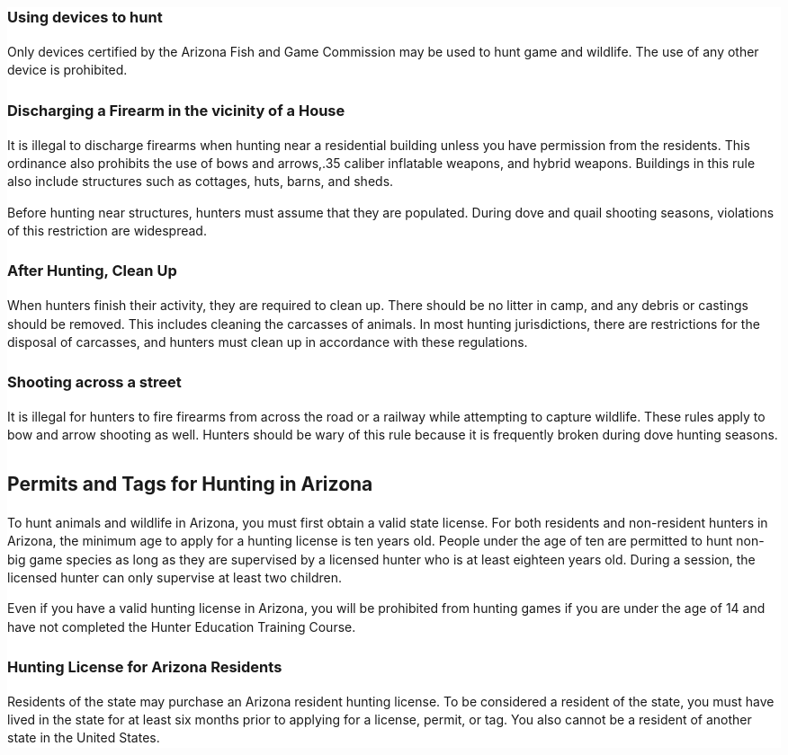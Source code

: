 
### Using devices to hunt


Only devices certified by the Arizona Fish and Game Commission may be used to hunt game and wildlife. The use of any other device is prohibited.


### Discharging a Firearm in the vicinity of a House


It is illegal to discharge firearms when hunting near a residential building unless you have permission from the residents. This ordinance also prohibits the use of bows and arrows,.35 caliber inflatable weapons, and hybrid weapons. Buildings in this rule also include structures such as cottages, huts, barns, and sheds.


Before hunting near structures, hunters must assume that they are populated. During dove and quail shooting seasons, violations of this restriction are widespread.


### After Hunting, Clean Up


When hunters finish their activity, they are required to clean up. There should be no litter in camp, and any debris or castings should be removed. This includes cleaning the carcasses of animals. In most hunting jurisdictions, there are restrictions for the disposal of carcasses, and hunters must clean up in accordance with these regulations.


### Shooting across a street


It is illegal for hunters to fire firearms from across the road or a railway while attempting to capture wildlife. These rules apply to bow and arrow shooting as well. Hunters should be wary of this rule because it is frequently broken during dove hunting seasons.


Permits and Tags for Hunting in Arizona
---------------------------------------


To hunt animals and wildlife in Arizona, you must first obtain a valid state license. For both residents and non-resident hunters in Arizona, the minimum age to apply for a hunting license is ten years old. People under the age of ten are permitted to hunt non-big game species as long as they are supervised by a licensed hunter who is at least eighteen years old. During a session, the licensed hunter can only supervise at least two children.


Even if you have a valid hunting license in Arizona, you will be prohibited from hunting games if you are under the age of 14 and have not completed the Hunter Education Training Course.


### Hunting License for Arizona Residents


Residents of the state may purchase an Arizona resident hunting license. To be considered a resident of the state, you must have lived in the state for at least six months prior to applying for a license, permit, or tag. You also cannot be a resident of another state in the United States.
